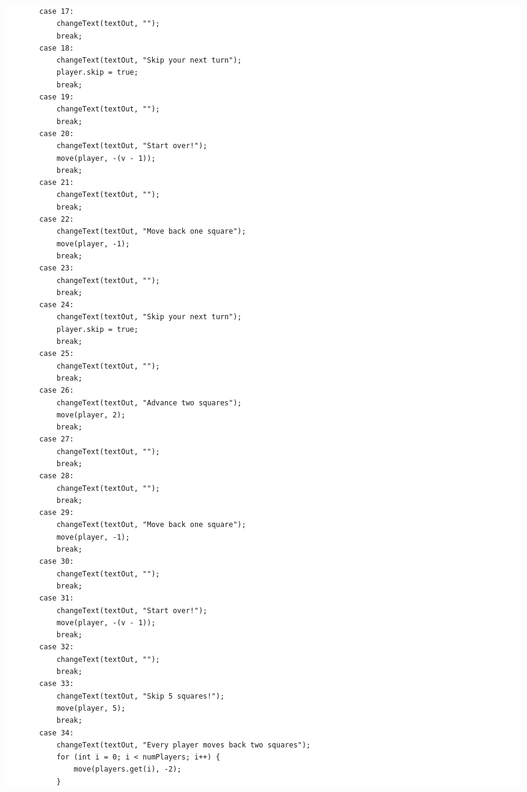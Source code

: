             case 17:
                changeText(textOut, "");
                break;
            case 18:
                changeText(textOut, "Skip your next turn");
                player.skip = true;
                break;
            case 19:
                changeText(textOut, "");
                break;
            case 20:
                changeText(textOut, "Start over!");
                move(player, -(v - 1));
                break;
            case 21:
                changeText(textOut, "");
                break;
            case 22:
                changeText(textOut, "Move back one square");
                move(player, -1);
                break;
            case 23:
                changeText(textOut, "");
                break;
            case 24:
                changeText(textOut, "Skip your next turn");
                player.skip = true;
                break;
            case 25:
                changeText(textOut, "");
                break;
            case 26:
                changeText(textOut, "Advance two squares");
                move(player, 2);
                break;
            case 27:
                changeText(textOut, "");
                break;
            case 28:
                changeText(textOut, "");
                break;
            case 29:
                changeText(textOut, "Move back one square");
                move(player, -1);
                break;
            case 30:
                changeText(textOut, "");
                break;
            case 31:
                changeText(textOut, "Start over!");
                move(player, -(v - 1));
                break;
            case 32:
                changeText(textOut, "");
                break;
            case 33:
                changeText(textOut, "Skip 5 squares!");
                move(player, 5);
                break;
            case 34:
                changeText(textOut, "Every player moves back two squares");
                for (int i = 0; i < numPlayers; i++) {
                    move(players.get(i), -2);
                }